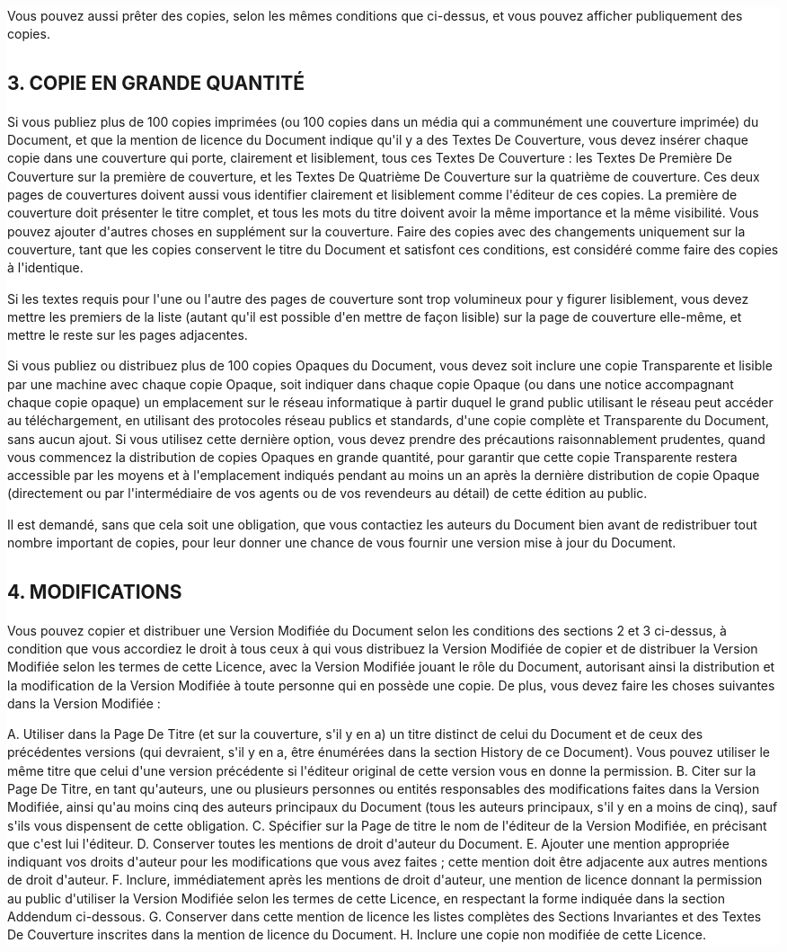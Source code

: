 Vous pouvez aussi prêter des copies, selon les mêmes conditions que ci-dessus, et vous pouvez afficher publiquement des copies.

## 3. COPIE EN GRANDE QUANTITÉ
Si vous publiez plus de 100 copies imprimées (ou 100 copies dans un média qui a communément une couverture imprimée) du Document, et que la mention de licence du Document indique qu'il y a des Textes De Couverture, vous devez insérer chaque copie dans une couverture qui porte, clairement et lisiblement, tous ces Textes De Couverture : les Textes De Première De Couverture sur la première de couverture, et les Textes De Quatrième De Couverture sur la quatrième de couverture. Ces deux pages de couvertures doivent aussi vous identifier clairement et lisiblement comme l'éditeur de ces copies. La première de couverture doit présenter le titre complet, et tous les mots du titre doivent avoir la même importance et la même visibilité. Vous pouvez ajouter d'autres choses en supplément sur la couverture. Faire des copies avec des changements uniquement sur la couverture, tant que les copies conservent le titre du Document et satisfont ces conditions, est considéré comme faire des copies à l'identique.

Si les textes requis pour l'une ou l'autre des pages de couverture sont trop volumineux pour y figurer lisiblement, vous devez mettre les premiers de la liste (autant qu'il est possible d'en mettre de façon lisible) sur la page de couverture elle-même, et mettre le reste sur les pages adjacentes.

Si vous publiez ou distribuez plus de 100 copies Opaques du Document, vous devez soit inclure une copie Transparente et lisible par une machine avec chaque copie Opaque, soit indiquer dans chaque copie Opaque (ou dans une notice accompagnant chaque copie opaque) un emplacement sur le réseau informatique à partir duquel le grand public utilisant le réseau peut accéder au téléchargement, en utilisant des protocoles réseau publics et standards, d'une copie complète et Transparente du Document, sans aucun ajout. Si vous utilisez cette dernière option, vous devez prendre des précautions raisonnablement prudentes, quand vous commencez la distribution de copies Opaques en grande quantité, pour garantir que cette copie Transparente restera accessible par les moyens et à l'emplacement indiqués pendant au moins un an après la dernière distribution de copie Opaque (directement ou par l'intermédiaire de vos agents ou de vos revendeurs au détail) de cette édition au public.

Il est demandé, sans que cela soit une obligation, que vous contactiez les auteurs du Document bien avant de redistribuer tout nombre important de copies, pour leur donner une chance de vous fournir une version mise à jour du Document.

## 4. MODIFICATIONS
Vous pouvez copier et distribuer une Version Modifiée du Document selon les conditions des sections 2 et 3 ci-dessus, à condition que vous accordiez le droit à tous ceux à qui vous distribuez la Version Modifiée de copier et de distribuer la Version Modifiée selon les termes de cette Licence, avec la Version Modifiée jouant le rôle du Document, autorisant ainsi la distribution et la modification de la Version Modifiée à toute personne qui en possède une copie. De plus, vous devez faire les choses suivantes dans la Version Modifiée :

A. Utiliser dans la Page De Titre (et sur la couverture, s'il y en a) un titre distinct de celui du Document et de ceux des précédentes versions (qui devraient, s'il y en a, être énumérées dans la section History de ce Document). Vous pouvez utiliser le même titre que celui d'une version précédente si l'éditeur original de cette version vous en donne la permission.
B. Citer sur la Page De Titre, en tant qu'auteurs, une ou plusieurs personnes ou entités responsables des modifications faites dans la Version Modifiée, ainsi qu'au moins cinq des auteurs principaux du Document (tous les auteurs principaux, s'il y en a moins de cinq), sauf s'ils vous dispensent de cette obligation.
C. Spécifier sur la Page de titre le nom de l'éditeur de la Version Modifiée, en précisant que c'est lui l'éditeur.
D. Conserver toutes les mentions de droit d'auteur du Document.
E. Ajouter une mention appropriée indiquant vos droits d'auteur pour les modifications que vous avez faites ; cette mention doit être adjacente aux autres mentions de droit d'auteur.
F. Inclure, immédiatement après les mentions de droit d'auteur, une mention de licence donnant la permission au public d'utiliser la Version Modifiée selon les termes de cette Licence, en respectant la forme indiquée dans la section Addendum ci-dessous.
G. Conserver dans cette mention de licence les listes complètes des Sections Invariantes et des Textes De Couverture inscrites dans la mention de licence du Document.
H. Inclure une copie non modifiée de cette Licence.